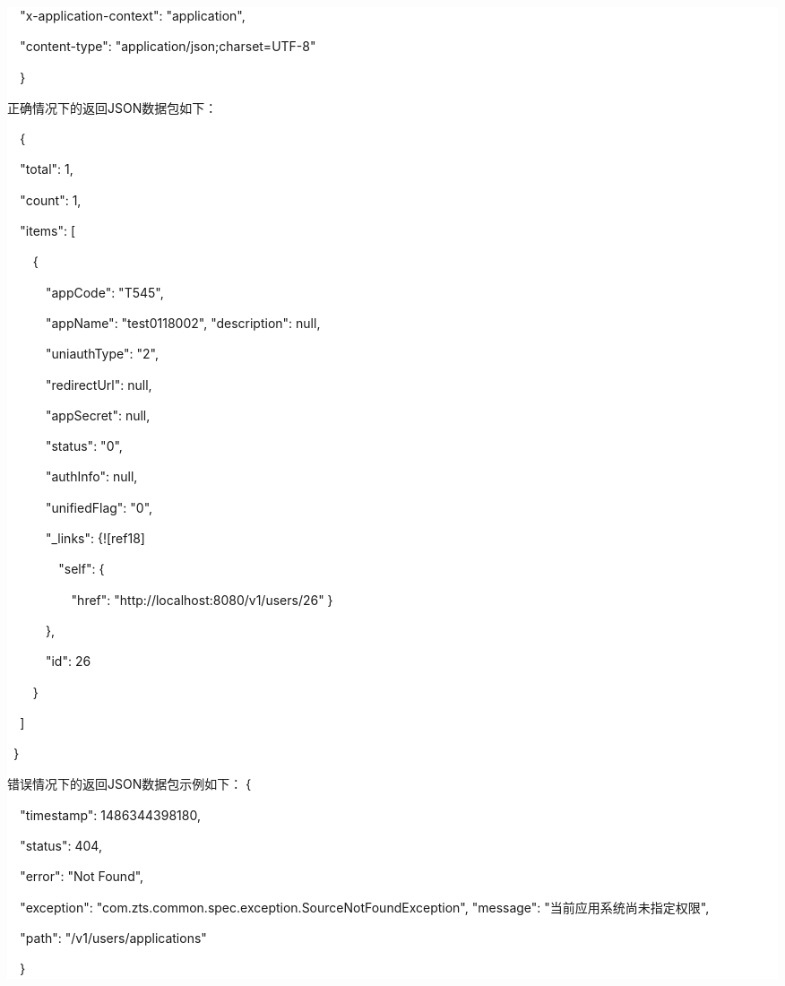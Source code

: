 `  `"x-application-context": "application",

`  `"content-type": "application/json;charset=UTF-8"

`  `}

正确情况下的返回JSON数据包如下：

`  `{

`  `"total": 1,

`  `"count": 1,

`  `"items": [

`    `{

`      `"appCode": "T545",

`      `"appName": "test0118002",       "description": null,

`      `"uniauthType": "2",

`      `"redirectUrl": null,

`      `"appSecret": null,

`      `"status": "0",

`      `"authInfo": null,

`      `"unifiedFlag": "0",

`      `"\_links": {![ref18]

`        `"self": {

`          `"href": "http://localhost:8080/v1/users/26"         }

`      `},

`      `"id": 26

`    `}

`  `]

` `}

错误情况下的返回JSON数据包示例如下：   {

`  `"timestamp": 1486344398180,

`  `"status": 404,

`  `"error": "Not Found",

`  `"exception": "com.zts.common.spec.exception.SourceNotFoundException",   "message": "当前应用系统尚未指定权限",

`  `"path": "/v1/users/applications"

`  `}
